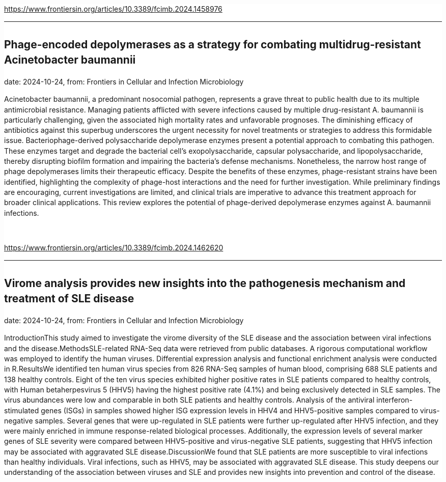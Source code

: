 <https://www.frontiersin.org/articles/10.3389/fcimb.2024.1458976>

---

## Phage-encoded depolymerases as a strategy for combating multidrug-resistant Acinetobacter baumannii

date: 2024-10-24, from: Frontiers in Cellular and Infection Microbiology

Acinetobacter baumannii, a predominant nosocomial pathogen, represents a grave threat to public health due to its multiple antimicrobial resistance. Managing patients afflicted with severe infections caused by multiple drug-resistant A. baumannii is particularly challenging, given the associated high mortality rates and unfavorable prognoses. The diminishing efficacy of antibiotics against this superbug underscores the urgent necessity for novel treatments or strategies to address this formidable issue. Bacteriophage-derived polysaccharide depolymerase enzymes present a potential approach to combating this pathogen. These enzymes target and degrade the bacterial cell’s exopolysaccharide, capsular polysaccharide, and lipopolysaccharide, thereby disrupting biofilm formation and impairing the bacteria’s defense mechanisms. Nonetheless, the narrow host range of phage depolymerases limits their therapeutic efficacy. Despite the benefits of these enzymes, phage-resistant strains have been identified, highlighting the complexity of phage-host interactions and the need for further investigation. While preliminary findings are encouraging, current investigations are limited, and clinical trials are imperative to advance this treatment approach for broader clinical applications. This review explores the potential of phage-derived depolymerase enzymes against A. baumannii infections. 

<br> 

<https://www.frontiersin.org/articles/10.3389/fcimb.2024.1462620>

---

## Virome analysis provides new insights into the pathogenesis mechanism and treatment of SLE disease

date: 2024-10-24, from: Frontiers in Cellular and Infection Microbiology

IntroductionThis study aimed to investigate the virome diversity of the SLE disease and the association between viral infections and the disease.MethodsSLE-related RNA-Seq data were retrieved from public databases. A rigorous computational workflow was employed to identify the human viruses. Differential expression analysis and functional enrichment analysis were conducted in R.ResultsWe identified ten human virus species from 826 RNA-Seq samples of human blood, comprising 688 SLE patients and 138 healthy controls. Eight of the ten virus species exhibited higher positive rates in SLE patients compared to healthy controls, with Human betaherpesvirus 5 (HHV5) having the highest positive rate (4.1%) and being exclusively detected in SLE samples. The virus abundances were low and comparable in both SLE patients and healthy controls. Analysis of the antiviral interferon-stimulated genes (ISGs) in samples showed higher ISG expression levels in HHV4 and HHV5-positive samples compared to virus-negative samples. Several genes that were up-regulated in SLE patients were further up-regulated after HHV5 infection, and they were mainly enriched in immune response-related biological processes. Additionally, the expression levels of several marker genes of SLE severity were compared between HHV5-positive and virus-negative SLE patients, suggesting that HHV5 infection may be associated with aggravated SLE disease.DiscussionWe found that SLE patients are more susceptible to viral infections than healthy individuals. Viral infections, such as HHV5, may be associated with aggravated SLE disease. This study deepens our understanding of the association between viruses and SLE and provides new insights into prevention and control of the disease. 
